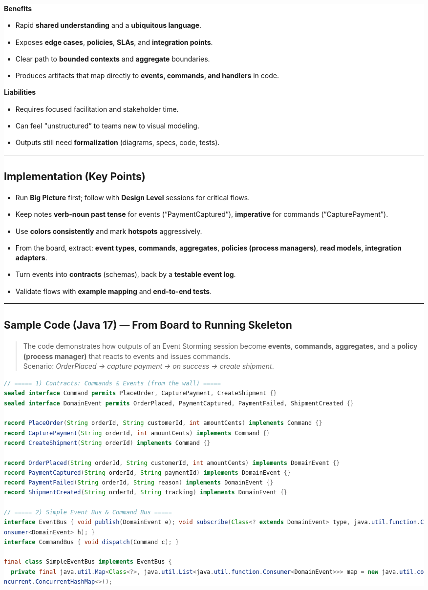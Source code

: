 **Benefits**

-   Rapid **shared understanding** and a **ubiquitous language**.

-   Exposes **edge cases**, **policies**, **SLAs**, and **integration points**.

-   Clear path to **bounded contexts** and **aggregate** boundaries.

-   Produces artifacts that map directly to **events, commands, and handlers** in code.


**Liabilities**

-   Requires focused facilitation and stakeholder time.

-   Can feel “unstructured” to teams new to visual modeling.

-   Outputs still need **formalization** (diagrams, specs, code, tests).


---

## Implementation (Key Points)

-   Run **Big Picture** first; follow with **Design Level** sessions for critical flows.

-   Keep notes **verb-noun past tense** for events (“PaymentCaptured”), **imperative** for commands (“CapturePayment”).

-   Use **colors consistently** and mark **hotspots** aggressively.

-   From the board, extract: **event types**, **commands**, **aggregates**, **policies (process managers)**, **read models**, **integration adapters**.

-   Turn events into **contracts** (schemas), back by a **testable event log**.

-   Validate flows with **example mapping** and **end-to-end tests**.


---

## Sample Code (Java 17) — From Board to Running Skeleton

> The code demonstrates how outputs of an Event Storming session become **events**, **commands**, **aggregates**, and a **policy (process manager)** that reacts to events and issues commands.  
> Scenario: *OrderPlaced → capture payment → on success → create shipment*.

```java
// ===== 1) Contracts: Commands & Events (from the wall) =====
sealed interface Command permits PlaceOrder, CapturePayment, CreateShipment {}
sealed interface DomainEvent permits OrderPlaced, PaymentCaptured, PaymentFailed, ShipmentCreated {}

record PlaceOrder(String orderId, String customerId, int amountCents) implements Command {}
record CapturePayment(String orderId, int amountCents) implements Command {}
record CreateShipment(String orderId) implements Command {}

record OrderPlaced(String orderId, String customerId, int amountCents) implements DomainEvent {}
record PaymentCaptured(String orderId, String paymentId) implements DomainEvent {}
record PaymentFailed(String orderId, String reason) implements DomainEvent {}
record ShipmentCreated(String orderId, String tracking) implements DomainEvent {}

// ===== 2) Simple Event Bus & Command Bus =====
interface EventBus { void publish(DomainEvent e); void subscribe(Class<? extends DomainEvent> type, java.util.function.Consumer<DomainEvent> h); }
interface CommandBus { void dispatch(Command c); }

final class SimpleEventBus implements EventBus {
  private final java.util.Map<Class<?>, java.util.List<java.util.function.Consumer<DomainEvent>>> map = new java.util.concurrent.ConcurrentHashMap<>();
```